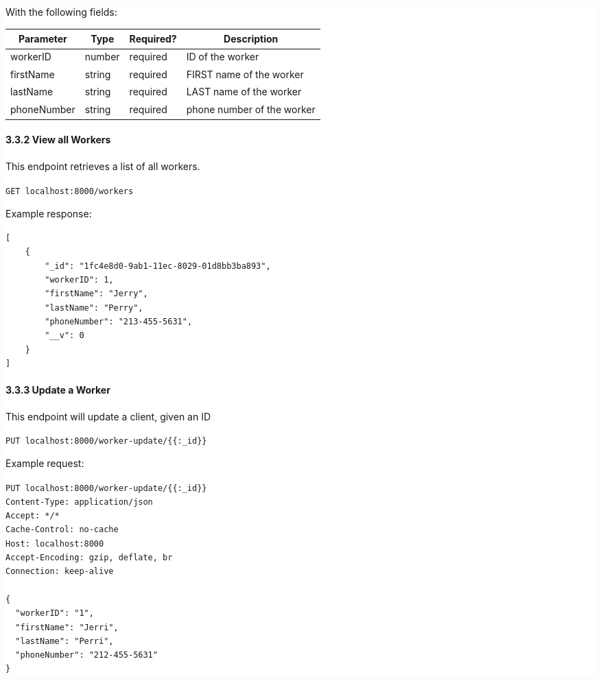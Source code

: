 With the following fields:

| Parameter       | Type         | Required?  | Description                                     |
| -------------   |--------------|------------|-------------------------------------------------|
| workerID        | number       | required   | ID of the worker                                |
| firstName       | string       | required   | FIRST name of the worker                        |
| lastName        | string       | required   | LAST name of the worker                         |
| phoneNumber     | string       | required   | phone number of the worker                      |

#### 3.3.2 View all Workers
This endpoint retrieves a list of all workers.

``` 
GET localhost:8000/workers
```

Example response:
```
[
    {
        "_id": "1fc4e8d0-9ab1-11ec-8029-01d8bb3ba893",
        "workerID": 1,
        "firstName": "Jerry",
        "lastName": "Perry",
        "phoneNumber": "213-455-5631",
        "__v": 0
    }
]
```

#### 3.3.3 Update a Worker
This endpoint will update a client, given an ID

```
PUT localhost:8000/worker-update/{{:_id}}
```
Example request:

```
PUT localhost:8000/worker-update/{{:_id}}
Content-Type: application/json
Accept: */*
Cache-Control: no-cache
Host: localhost:8000
Accept-Encoding: gzip, deflate, br
Connection: keep-alive

{
  "workerID": "1",
  "firstName": "Jerri",
  "lastName": "Perri",
  "phoneNumber": "212-455-5631"
}
```
